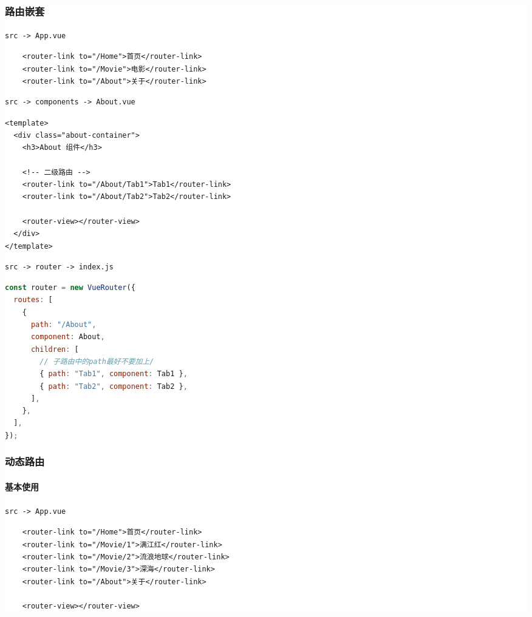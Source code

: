 ### 路由嵌套

`src -> App.vue`

```vue
    <router-link to="/Home">首页</router-link>
    <router-link to="/Movie">电影</router-link>
    <router-link to="/About">关于</router-link>
```



`src -> components -> About.vue`

```vue
<template>
  <div class="about-container">
    <h3>About 组件</h3>
    
    <!-- 二级路由 -->
    <router-link to="/About/Tab1">Tab1</router-link>
    <router-link to="/About/Tab2">Tab2</router-link>
  
    <router-view></router-view>
  </div>
</template>
```



`src -> router -> index.js `

```javascript
const router = new VueRouter({
  routes: [
    {
      path: "/About",
      component: About,
      children: [
        // 子路由中的path最好不要加上/
        { path: "Tab1", component: Tab1 },
        { path: "Tab2", component: Tab2 },
      ],
    },
  ],
});
```



### 动态路由

#### 基本使用

`src -> App.vue`

```vue
    <router-link to="/Home">首页</router-link>
    <router-link to="/Movie/1">满江红</router-link>
    <router-link to="/Movie/2">流浪地球</router-link>
    <router-link to="/Movie/3">深海</router-link>
    <router-link to="/About">关于</router-link>

    <router-view></router-view>
```
